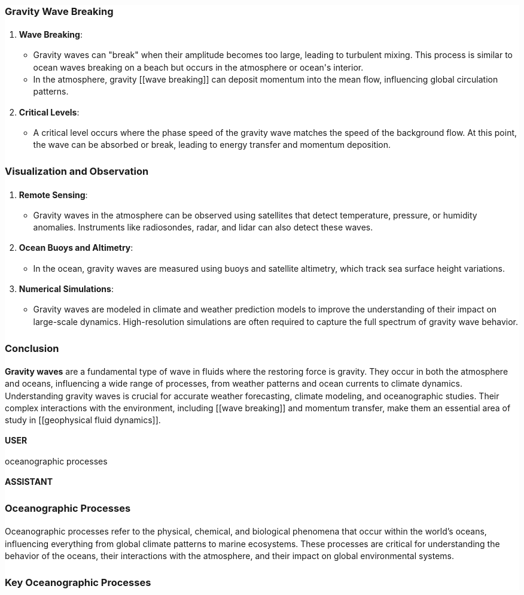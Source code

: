 ### Gravity Wave Breaking

1. **Wave Breaking**:
   - Gravity waves can "break" when their amplitude becomes too large, leading to turbulent mixing. This process is similar to ocean waves breaking on a beach but occurs in the atmosphere or ocean's interior.
   - In the atmosphere, gravity [[wave breaking]] can deposit momentum into the mean flow, influencing global circulation patterns.

2. **Critical Levels**:
   - A critical level occurs where the phase speed of the gravity wave matches the speed of the background flow. At this point, the wave can be absorbed or break, leading to energy transfer and momentum deposition.

### Visualization and Observation

1. **Remote Sensing**:
   - Gravity waves in the atmosphere can be observed using satellites that detect temperature, pressure, or humidity anomalies. Instruments like radiosondes, radar, and lidar can also detect these waves.

2. **Ocean Buoys and Altimetry**:
   - In the ocean, gravity waves are measured using buoys and satellite altimetry, which track sea surface height variations.

3. **Numerical Simulations**:
   - Gravity waves are modeled in climate and weather prediction models to improve the understanding of their impact on large-scale dynamics. High-resolution simulations are often required to capture the full spectrum of gravity wave behavior.

### Conclusion

**Gravity waves** are a fundamental type of wave in fluids where the restoring force is gravity. They occur in both the atmosphere and oceans, influencing a wide range of processes, from weather patterns and ocean currents to climate dynamics. Understanding gravity waves is crucial for accurate weather forecasting, climate modeling, and oceanographic studies. Their complex interactions with the environment, including [[wave breaking]] and momentum transfer, make them an essential area of study in [[geophysical fluid dynamics]].


**USER**

oceanographic processes


**ASSISTANT**

### Oceanographic Processes

Oceanographic processes refer to the physical, chemical, and biological phenomena that occur within the world’s oceans, influencing everything from global climate patterns to marine ecosystems. These processes are critical for understanding the behavior of the oceans, their interactions with the atmosphere, and their impact on global environmental systems.

### Key Oceanographic Processes
